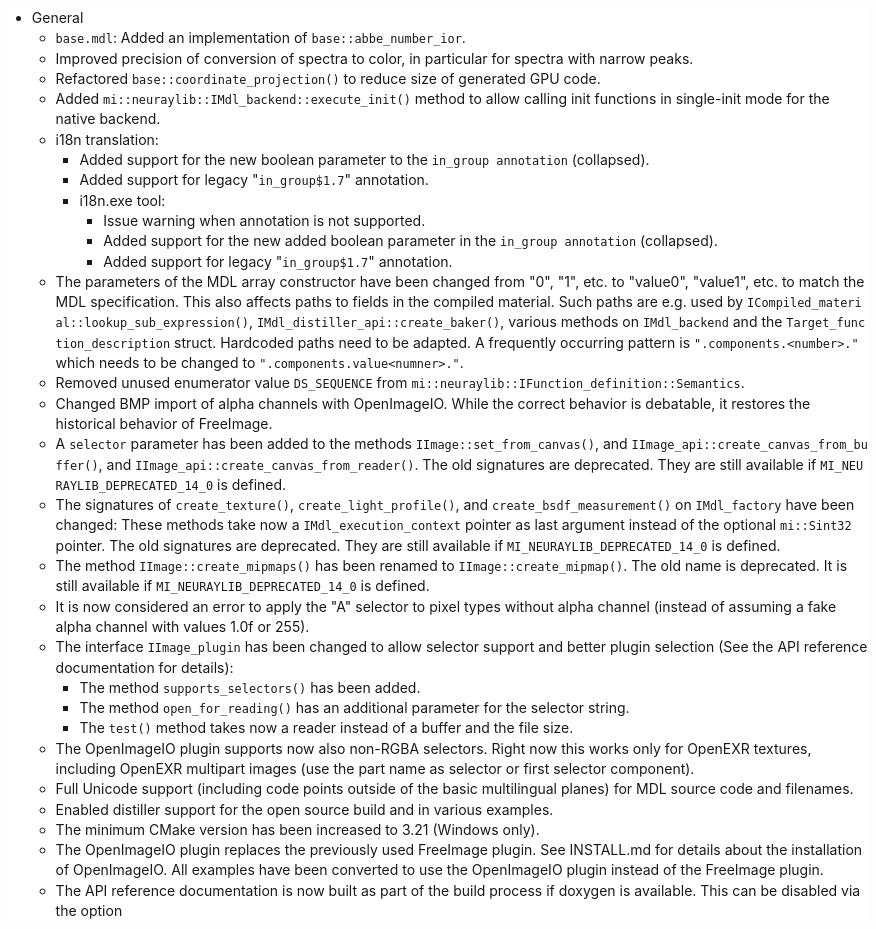 - General
    - `base.mdl`: Added an implementation of `base::abbe_number_ior`.
    - Improved precision of conversion of spectra to color, in particular for spectra
      with narrow peaks.
    - Refactored `base::coordinate_projection()` to reduce size of generated GPU code.
    - Added `mi::neuraylib::IMdl_backend::execute_init()` method to allow calling init functions
      in single-init mode for the native backend.
    - i18n translation:
        - Added support for the new boolean parameter to the `in_group annotation` (collapsed).
        - Added support for legacy "`in_group$1.7`" annotation.
        - i18n.exe tool:
            - Issue warning when annotation is not supported.
            - Added support for the new added boolean parameter in the `in_group annotation`
              (collapsed).
            - Added support for legacy "`in_group$1.7`" annotation.
    - The parameters of the MDL array constructor have been changed from "0",
      "1", etc. to "value0", "value1", etc. to match the MDL specification. This
      also affects paths to fields in the compiled material. Such paths are e.g.
      used by `ICompiled_material::lookup_sub_expression()`,
      `IMdl_distiller_api::create_baker()`, various methods on
      `IMdl_backend` and the `Target_function_description` struct.
      Hardcoded paths need to be adapted. A frequently occurring pattern is
      `".components.<number>."` which needs to be changed to
      `".components.value<numner>."`.
    - Removed unused enumerator value `DS_SEQUENCE` from
      `mi::neuraylib::IFunction_definition::Semantics`.
    - Changed BMP import of alpha channels with OpenImageIO. While the correct
      behavior is debatable, it restores the historical behavior of FreeImage.
    - A `selector` parameter has been added to the methods
      `IImage::set_from_canvas()`, and
      `IImage_api::create_canvas_from_buffer()`, and
      `IImage_api::create_canvas_from_reader()`. The old signatures are
      deprecated. They are still available if `MI_NEURAYLIB_DEPRECATED_14_0` is defined.
    - The signatures of `create_texture()`, `create_light_profile()`,
      and `create_bsdf_measurement()` on `IMdl_factory` have been
      changed: These methods take now a `IMdl_execution_context` pointer
      as last argument instead of the optional `mi::Sint32` pointer. The old
      signatures are deprecated. They are still available if
      `MI_NEURAYLIB_DEPRECATED_14_0` is defined.
    - The method `IImage::create_mipmaps()` has been renamed to
      `IImage::create_mipmap()`. The old name is deprecated. It is still
      available if `MI_NEURAYLIB_DEPRECATED_14_0` is defined.
    - It is now considered an error to apply the "A" selector to pixel types
      without alpha channel (instead of assuming a fake alpha channel with values
      1.0f or 255).
    - The interface `IImage_plugin` has been changed to allow selector
      support and better plugin selection (See the API reference documentation for details):
        - The method `supports_selectors()` has been added.
        - The method `open_for_reading()` has an additional parameter for the
          selector string.
        - The `test()` method takes now a reader instead of a buffer and the
          file size.
    - The OpenImageIO plugin supports now also non-RGBA selectors. Right now this
      works only for OpenEXR textures, including OpenEXR multipart images (use
      the part name as selector or first selector component).
    - Full Unicode support (including code points outside of the basic
      multilingual planes) for MDL source code and filenames.
    - Enabled distiller support for the open source build and in various examples.
    - The minimum CMake version has been increased to 3.21 (Windows only).
    - The OpenImageIO plugin replaces the previously used FreeImage plugin. See
      INSTALL.md for details about the installation of OpenImageIO. All examples
      have been converted to use the OpenImageIO plugin instead of the FreeImage plugin.
    - The API reference documentation is now built as part of the build process if
      doxygen is available. This can be disabled via the option